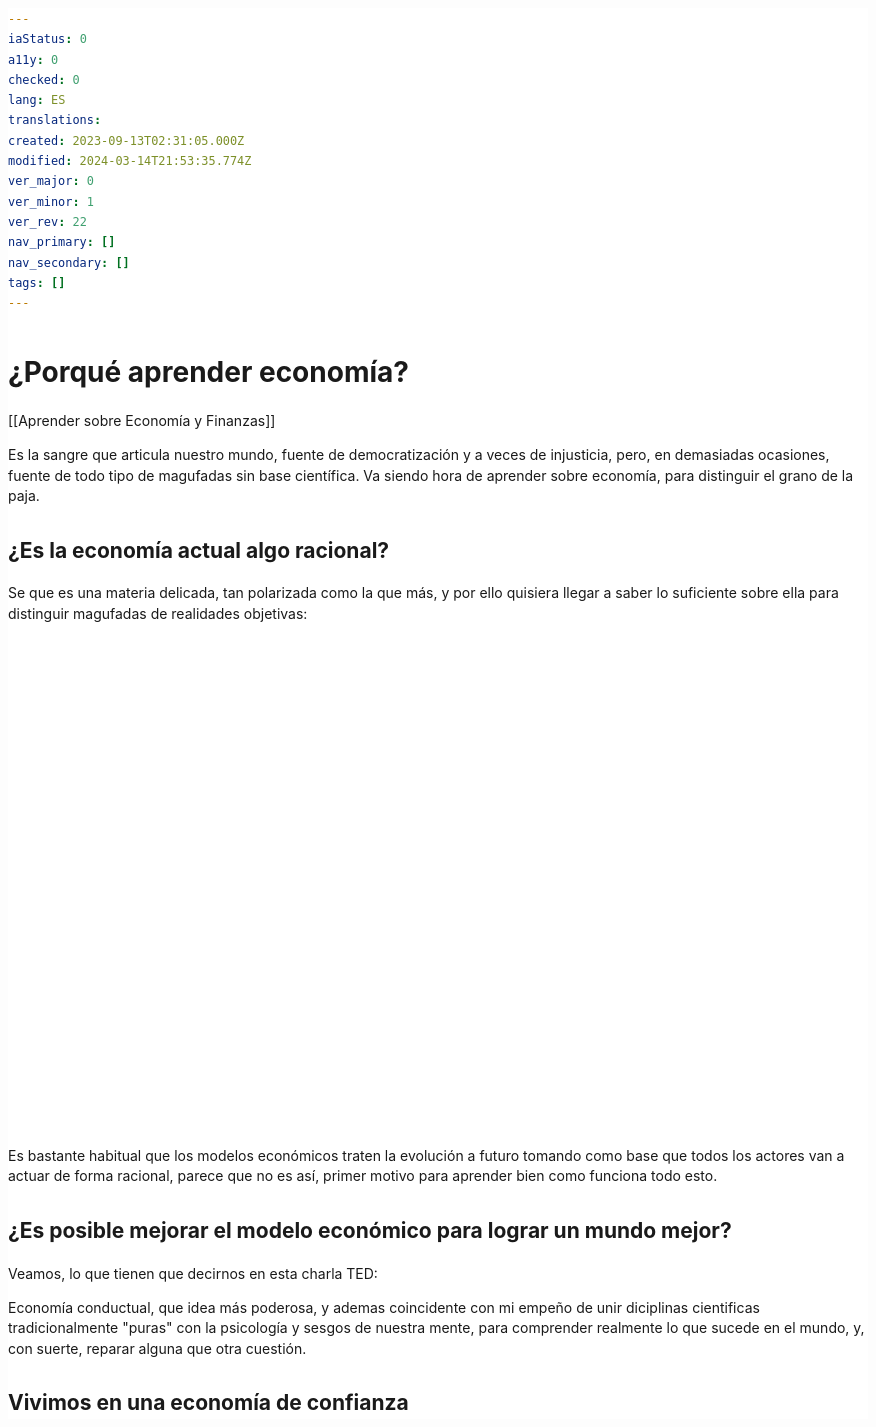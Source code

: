 ```yaml
---
iaStatus: 0
a11y: 0
checked: 0
lang: ES
translations: 
created: 2023-09-13T02:31:05.000Z
modified: 2024-03-14T21:53:35.774Z
ver_major: 0
ver_minor: 1
ver_rev: 22
nav_primary: []
nav_secondary: []
tags: []
---
```

# ¿Porqué aprender economía?

[[Aprender sobre Economía y Finanzas]]

Es la sangre que articula nuestro mundo, fuente de democratización y a veces de injusticia, pero, en demasiadas ocasiones, fuente de todo tipo de magufadas sin base científica. Va siendo hora de aprender sobre economía, para distinguir el grano de la paja.

## ¿Es la economía actual algo racional?

Se que es una materia delicada, tan polarizada como la que más, y por ello quisiera llegar a saber lo suficiente sobre ella para distinguir magufadas de realidades objetivas:

<div style="position:relative;max-width.100%;width:100%;height:480px;margin-bottom:2rem;"><iframe src="https://embed.ted.com/talks/laurie_santos_a_monkey_economy_as_irrational_as_ours" width="100%" height="480" style="position:absolute;left:0;top:0;width:100%;height:100%" frameborder="0" scrolling="no" allowfullscreen></iframe></div>

Es bastante habitual que los modelos económicos traten la evolución a futuro tomando como base que todos los actores van a actuar de forma racional, parece que no es así, primer motivo para aprender bien como funciona todo esto.

## ¿Es posible mejorar el modelo económico para lograr un mundo mejor?

Veamos, lo que tienen que decirnos en esta charla TED:

<iframe width="100%" height="480" src="https://www.youtube.com/embed/_yqfRe9a34A" title="YouTube video player" frameborder="0" allow="accelerometer; autoplay; clipboard-write; encrypted-media; gyroscope; picture-in-picture; web-share" allowfullscreen></iframe>

Economía conductual, que idea más poderosa, y ademas coincidente con mi empeño de unir diciplinas cientificas tradicionalmente "puras" con la psicología y sesgos de nuestra mente, para comprender realmente lo que sucede en el mundo, y, con suerte, reparar alguna que otra cuestión.
## Vivimos en una economía de confianza
